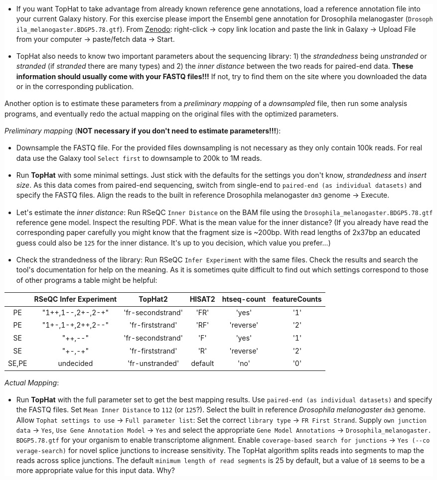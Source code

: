 - If you want TopHat to take advantage from already known reference gene annotations, load a reference annotation file into your current Galaxy history. For this exercise please import the Ensembl gene annotation for Drosophila melanogaster (`Drosophila_melanogaster.BDGP5.78.gtf`). From [Zenodo](http://dx.doi.org/10.5281/zenodo.61771): right-click → copy link location and paste the link in Galaxy → Upload File from your computer → paste/fetch data → Start.

- TopHat also needs to know two important parameters about the sequencing library: 1) the *strandedness* being *unstranded* or *stranded* (if *stranded* there are many types) and 2) the *inner distance* between the two reads for paired-end data. **These information should usually come with your FASTQ files!!!** If not, try to find them on the site where you downloaded the data or in the corresponding publication.

 Another option is to estimate these parameters from a *preliminary mapping* of a *downsampled* file, then run some analysis programs, and eventually redo the actual mapping on the original files with the optimized parameters. 
 

*Preliminary mapping* (**NOT necessary if you don't need to estimate parameters!!!**):

- Downsample the FASTQ file. For the provided files downsampling is not necessary as they only contain 100k reads. For real data use the Galaxy tool `Select first` to downsample to 200k to 1M reads.

- Run **TopHat** with some minimal settings. Just stick with the defaults for the settings you don't know, *strandedness* and *insert size*. As this data comes from paired-end sequencing, switch from single-end to `paired-end (as individual datasets)` and specify the FASTQ files. Align the reads to the built in reference Drosophila melanogaster `dm3` genome → Execute.

- Let's estimate the *inner distance*: Run RSeQC `Inner Distance` on the BAM file using the `Drosophila_melanogaster.BDGP5.78.gtf` reference gene model. Inspect the resulting PDF. What is the mean value for the inner distance? (If you already have read the corresponding paper carefully you might know that the fragment size is ~200bp. With read lengths of 2x37bp an educated guess could also be `125` for the inner distance. It's up to you decision, which value you prefer...)

- Check the strandedness of the library: Run RSeQC `Infer Experiment` with the same files. Check the results and search the tool's documentation for help on the meaning. As it is sometimes quite difficult to find out which settings correspond to those of other programs a table might be helpful:

 |       | RSeQC Infer Experiment |      TopHat2      |    HISAT2    | htseq-count | featureCounts |
 |:-----:|:----------------------:|:-----------------:|:------------:|:-----------:|:-------------:|
 |   PE  |    "1++,1--,2+-,2-+"   | 'fr-secondstrand' |     'FR'     |    'yes'    |      '1'      |
 |   PE  |    "1+-,1-+,2++,2--"   |  'fr-firststrand' |     'RF'     |  'reverse'  |      '2'      |
 |   SE  |         "++,--"        | 'fr-secondstrand' |      'F'     |    'yes'    |      '1'      |
 |   SE  |         "+-,-+"        |  'fr-firststrand' |      'R'     |  'reverse'  |      '2'      |
 | SE,PE |        undecided       |  'fr-unstranded'  |    default   |     'no'    |      '0'      |

*Actual Mapping*:

- Run **TopHat** with the full parameter set to get the best mapping results. Use `paired-end (as individual datasets)` and specify the FASTQ files. Set `Mean Inner Distance` to `112` (or `125`?). Select the built in reference *Drosophila melanogaster* `dm3` genome. Allow `Tophat settings to use` → `Full parameter list`: Set the correct `library type` → `FR First Strand`. Supply `own junction data` → `Yes`, `Use Gene Annotation Model` → `Yes` and select the appropriate `Gene Model Annotations` → `Drosophila_melanogaster.BDGP5.78.gtf` for your organism to enable transcriptome alignment. Enable `coverage-based search for junctions` → `Yes (--coverage-search)` for novel splice junctions to increase sensitivity.  The TopHat algorithm splits reads into segments to map the reads across splice junctions. The default `minimum length of read segments` is 25 by default, but a value of `18` seems to be a more appropriate value for this input data. Why?
